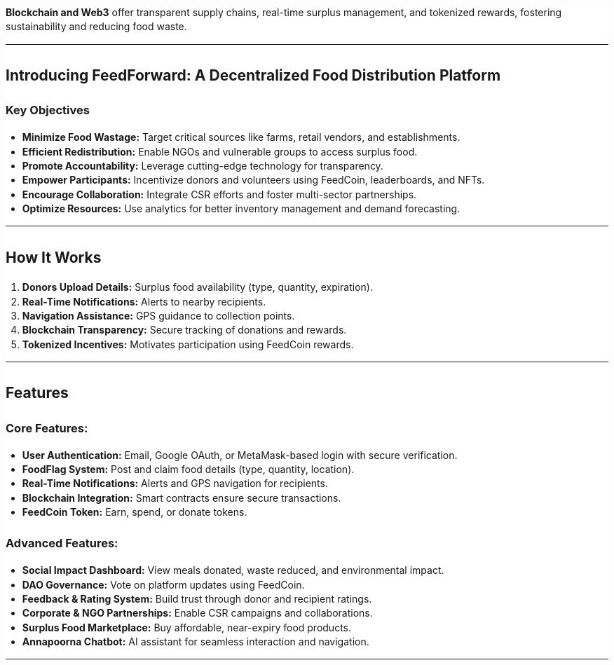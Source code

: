 **Blockchain and Web3** offer transparent supply chains, real-time surplus management, and tokenized rewards, fostering sustainability and reducing food waste.

---

## Introducing FeedForward: A Decentralized Food Distribution Platform

### Key Objectives

- **Minimize Food Wastage:** Target critical sources like farms, retail vendors, and establishments.
- **Efficient Redistribution:** Enable NGOs and vulnerable groups to access surplus food.
- **Promote Accountability:** Leverage cutting-edge technology for transparency.
- **Empower Participants:** Incentivize donors and volunteers using FeedCoin, leaderboards, and NFTs.
- **Encourage Collaboration:** Integrate CSR efforts and foster multi-sector partnerships.
- **Optimize Resources:** Use analytics for better inventory management and demand forecasting.

---

## How It Works

1. **Donors Upload Details:** Surplus food availability (type, quantity, expiration).
2. **Real-Time Notifications:** Alerts to nearby recipients.
3. **Navigation Assistance:** GPS guidance to collection points.
4. **Blockchain Transparency:** Secure tracking of donations and rewards.
5. **Tokenized Incentives:** Motivates participation using FeedCoin rewards.

---

## Features

### **Core Features:**

- **User Authentication:** Email, Google OAuth, or MetaMask-based login with secure verification.
- **FoodFlag System:** Post and claim food details (type, quantity, location).
- **Real-Time Notifications:** Alerts and GPS navigation for recipients.
- **Blockchain Integration:** Smart contracts ensure secure transactions.
- **FeedCoin Token:** Earn, spend, or donate tokens.

### **Advanced Features:**

- **Social Impact Dashboard:** View meals donated, waste reduced, and environmental impact.
- **DAO Governance:** Vote on platform updates using FeedCoin.
- **Feedback & Rating System:** Build trust through donor and recipient ratings.
- **Corporate & NGO Partnerships:** Enable CSR campaigns and collaborations.
- **Surplus Food Marketplace:** Buy affordable, near-expiry food products.
- **Annapoorna Chatbot:** AI assistant for seamless interaction and navigation.

---
